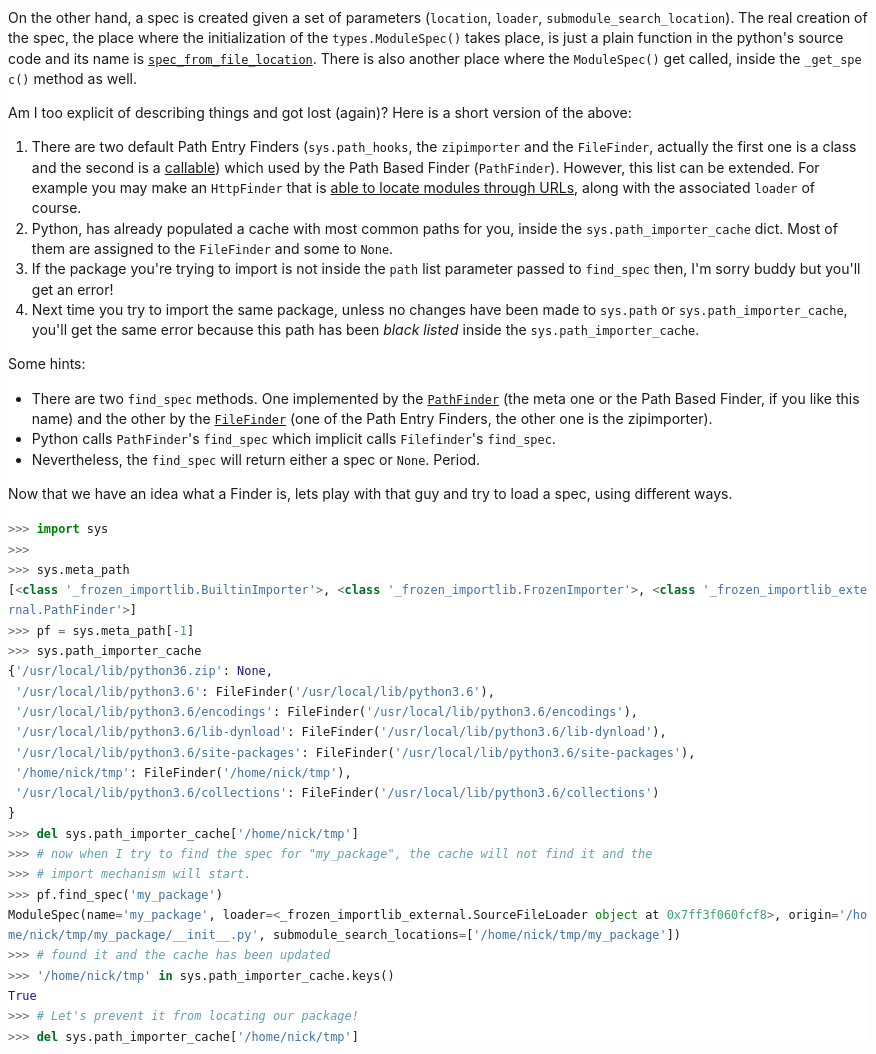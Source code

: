 On the other hand, a spec is created given a set of parameters (`location`, `loader`, `submodule_search_location`). The real creation of the spec, the place where the initialization of
the `types.ModuleSpec()` takes place, is just a plain function in the python's source code and its name is [`spec_from_file_location`](https://github.com/python/cpython/blob/3.6/Lib/importlib/_bootstrap_external.py#L524). 
There is also another place where the `ModuleSpec()` get called, inside the `_get_spec()` method as well. 

Am I too explicit of describing things and got lost (again)? Here is a short version of the above:

1. There are two default Path Entry Finders (`sys.path_hooks`, the `zipimporter` and the `FileFinder`, actually the first one is a class and the second is a [callable](https://github.com/python/cpython/blob/3.6/Lib/importlib/_bootstrap_external.py#L1322)) 
which used by the Path Based Finder (`PathFinder`). However, this list can be extended. For example you may make an `HttpFinder` that is 
[able to locate modules through URLs](https://youtu.be/0oTh1CXRaQ0?t=2h50m32s), along with the associated `loader` of course.
2. Python, has already populated a cache with most common paths for you, inside the `sys.path_importer_cache` dict. Most of them are assigned to the `FileFinder` and some to `None`.
3. If the package you're trying to import is not inside the `path` list parameter passed to `find_spec` then, I'm sorry buddy but you'll get an error!
4. Next time you try to import the same package, unless no changes have been made to `sys.path` or `sys.path_importer_cache`, you'll get the same error because this path has been *black listed*
inside the `sys.path_importer_cache`.

Some hints:

- There are two `find_spec` methods. One implemented by the [`PathFinder`](https://github.com/python/cpython/blob/3.6/Lib/importlib/_bootstrap_external.py#L1150) (the meta one or the Path Based Finder, if you like this name) 
and the other by the [`FileFinder`](https://github.com/python/cpython/blob/3.6/Lib/importlib/_bootstrap_external.py#L1233) (one of the Path Entry Finders, the other one is the zipimporter).
- Python calls `PathFinder`'s `find_spec` which implicit calls `Filefinder`'s `find_spec`.
- Nevertheless, the `find_spec` will return either a spec or `None`. Period.

Now that we have an idea what a Finder is, lets play with that guy and try to load a spec, using different ways.

```python
>>> import sys
>>>
>>> sys.meta_path
[<class '_frozen_importlib.BuiltinImporter'>, <class '_frozen_importlib.FrozenImporter'>, <class '_frozen_importlib_external.PathFinder'>]
>>> pf = sys.meta_path[-1]
>>> sys.path_importer_cache
{'/usr/local/lib/python36.zip': None, 
 '/usr/local/lib/python3.6': FileFinder('/usr/local/lib/python3.6'), 
 '/usr/local/lib/python3.6/encodings': FileFinder('/usr/local/lib/python3.6/encodings'), 
 '/usr/local/lib/python3.6/lib-dynload': FileFinder('/usr/local/lib/python3.6/lib-dynload'), 
 '/usr/local/lib/python3.6/site-packages': FileFinder('/usr/local/lib/python3.6/site-packages'), 
 '/home/nick/tmp': FileFinder('/home/nick/tmp'), 
 '/usr/local/lib/python3.6/collections': FileFinder('/usr/local/lib/python3.6/collections')
}
>>> del sys.path_importer_cache['/home/nick/tmp']
>>> # now when I try to find the spec for "my_package", the cache will not find it and the
>>> # import mechanism will start.
>>> pf.find_spec('my_package')
ModuleSpec(name='my_package', loader=<_frozen_importlib_external.SourceFileLoader object at 0x7ff3f060fcf8>, origin='/home/nick/tmp/my_package/__init__.py', submodule_search_locations=['/home/nick/tmp/my_package'])
>>> # found it and the cache has been updated
>>> '/home/nick/tmp' in sys.path_importer_cache.keys()
True
>>> # Let's prevent it from locating our package!
>>> del sys.path_importer_cache['/home/nick/tmp']
```